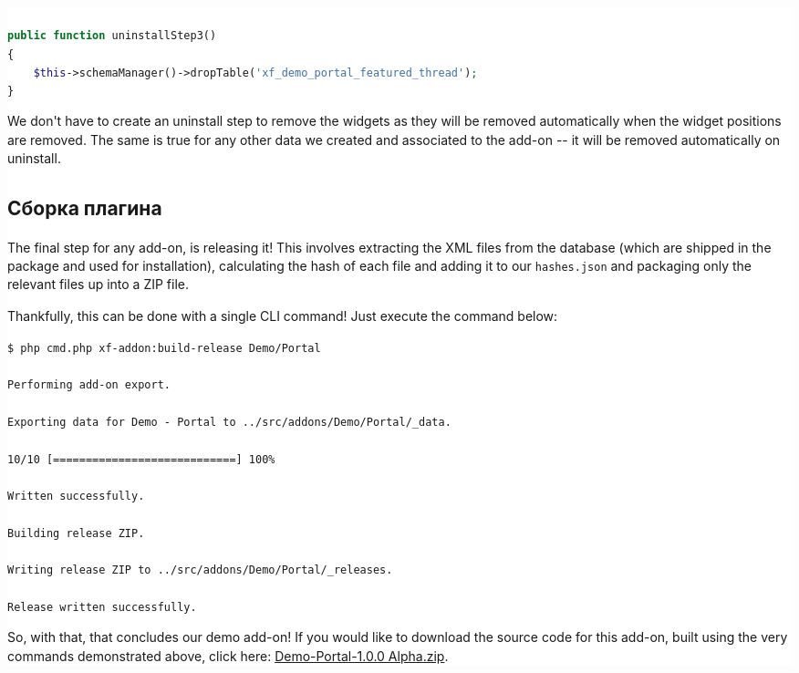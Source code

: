 ```php

public function uninstallStep3()
{
    $this->schemaManager()->dropTable('xf_demo_portal_featured_thread');
}
```
We don't have to create an uninstall step to remove the widgets as they will be removed automatically when the widget positions are removed. The same is true for any other data we created and associated to the add-on -- it will be removed automatically on uninstall.
## <a name="part17"></a>Сборка плагина
The final step for any add-on, is releasing it! This involves extracting the XML files from the database (which are shipped in the package and used for installation), calculating the hash of each file and adding it to our `hashes.json` and packaging only the relevant files up into a ZIP file.

Thankfully, this can be done with a single CLI command! Just execute the command below:
```
$ php cmd.php xf-addon:build-release Demo/Portal

Performing add-on export.

Exporting data for Demo - Portal to ../src/addons/Demo/Portal/_data.

10/10 [============================] 100%

Written successfully.

Building release ZIP.

Writing release ZIP to ../src/addons/Demo/Portal/_releases.

Release written successfully.
```
So, with that, that concludes our demo add-on! If you would like to download the source code for this add-on, built using the very commands demonstrated above, click here: [Demo-Portal-1.0.0 Alpha.zip](https://xenforo.com/xf2-docs/dev/files/Demo-Portal-1.0.0%20Alpha.zip).